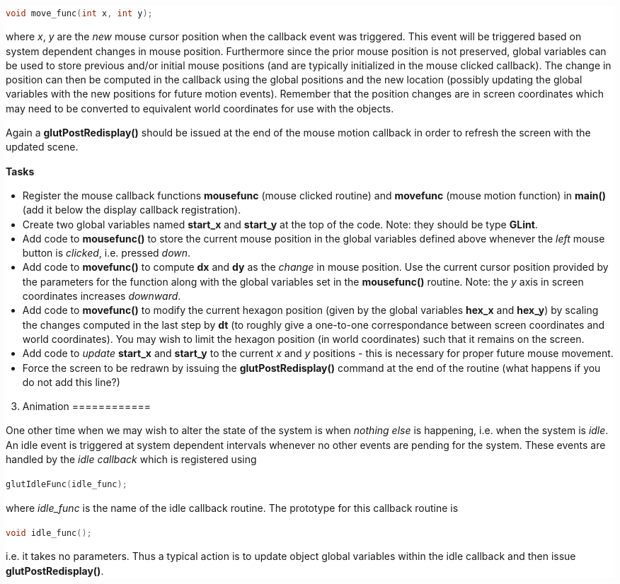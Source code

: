 ```cpp
void move_func(int x, int y);
```

where *x*, *y* are the *new* mouse cursor position when the callback event was triggered. This event will be triggered based on system dependent changes in mouse position. Furthermore since the prior mouse position is not preserved, global variables can be used to store previous and/or initial mouse positions (and are typically initialized in the mouse clicked callback). The change in position can then be computed in the callback using the global positions and the new location (possibly updating the global variables with the new positions for future motion events). Remember that the position changes are in screen coordinates which may need to be converted to equivalent world coordinates for use with the objects.

Again a **glutPostRedisplay()** should be issued at the end of the mouse motion callback in order to refresh the screen with the updated scene.

**Tasks**

-   Register the mouse callback functions **mousefunc** (mouse clicked routine) and **movefunc** (mouse motion function) in **main()** (add it below the display callback registration).
-   Create two global variables named **start\_x** and **start\_y** at the top of the code. Note: they should be type **GLint**.
-   Add code to **mousefunc()** to store the current mouse position in the global variables defined above whenever the *left* mouse button is *clicked*, i.e. pressed *down*.
-   Add code to **movefunc()** to compute **dx** and **dy** as the *change* in mouse position. Use the current cursor position provided by the parameters for the function along with the global variables set in the **mousefunc()** routine. Note: the *y* axis in screen coordinates increases *downward*.
-   Add code to **movefunc()** to modify the current hexagon position (given by the global variables **hex\_x** and **hex\_y**) by scaling the changes computed in the last step by **dt** (to roughly give a one-to-one correspondance between screen coordinates and world coordinates). You may wish to limit the hexagon position (in world coordinates) such that it remains on the screen.
-   Add code to *update* **start\_x** and **start\_y** to the current *x* and *y* positions - this is necessary for proper future mouse movement.
-   Force the screen to be redrawn by issuing the **glutPostRedisplay()** command at the end of the routine (what happens if you do not add this line?)

3. Animation
============

One other time when we may wish to alter the state of the system is when *nothing else* is happening, i.e. when the system is *idle*. An idle event is triggered at system dependent intervals whenever no other events are pending for the system. These events are handled by the *idle callback* which is registered using

```cpp
glutIdleFunc(idle_func);
```

where *idle\_func* is the name of the idle callback routine. The prototype for this callback routine is

```cpp
void idle_func();
```

i.e. it takes no parameters. Thus a typical action is to update object global variables within the idle callback and then issue **glutPostRedisplay()**.
